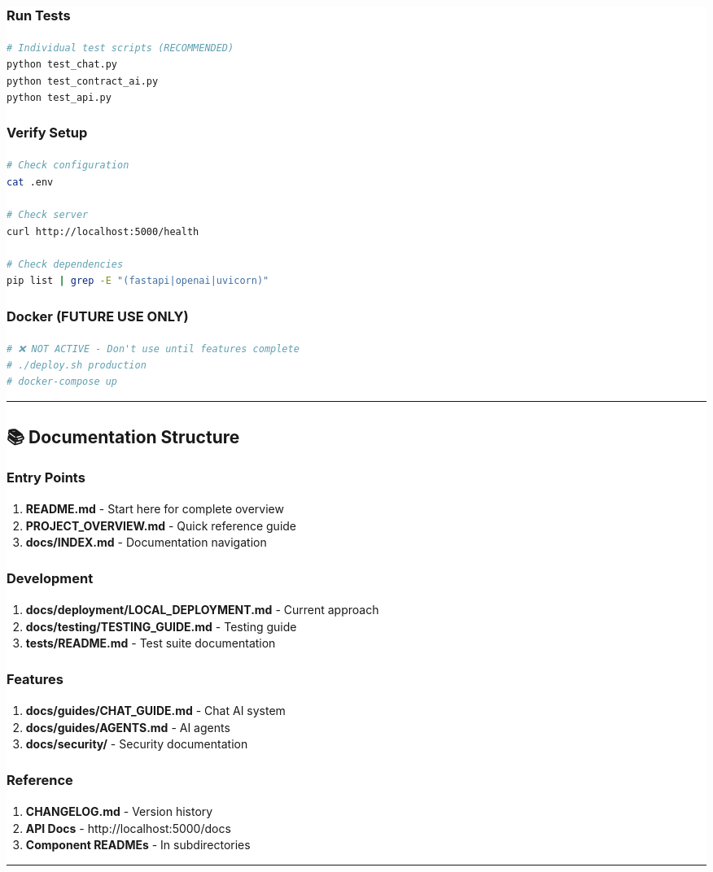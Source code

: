### Run Tests
```bash
# Individual test scripts (RECOMMENDED)
python test_chat.py
python test_contract_ai.py
python test_api.py
```

### Verify Setup
```bash
# Check configuration
cat .env

# Check server
curl http://localhost:5000/health

# Check dependencies
pip list | grep -E "(fastapi|openai|uvicorn)"
```

### Docker (FUTURE USE ONLY)
```bash
# ❌ NOT ACTIVE - Don't use until features complete
# ./deploy.sh production
# docker-compose up
```

---

## 📚 Documentation Structure

### Entry Points
1. **README.md** - Start here for complete overview
2. **PROJECT_OVERVIEW.md** - Quick reference guide
3. **docs/INDEX.md** - Documentation navigation

### Development
1. **docs/deployment/LOCAL_DEPLOYMENT.md** - Current approach
2. **docs/testing/TESTING_GUIDE.md** - Testing guide
3. **tests/README.md** - Test suite documentation

### Features
1. **docs/guides/CHAT_GUIDE.md** - Chat AI system
2. **docs/guides/AGENTS.md** - AI agents
3. **docs/security/** - Security documentation

### Reference
1. **CHANGELOG.md** - Version history
2. **API Docs** - http://localhost:5000/docs
3. **Component READMEs** - In subdirectories

---